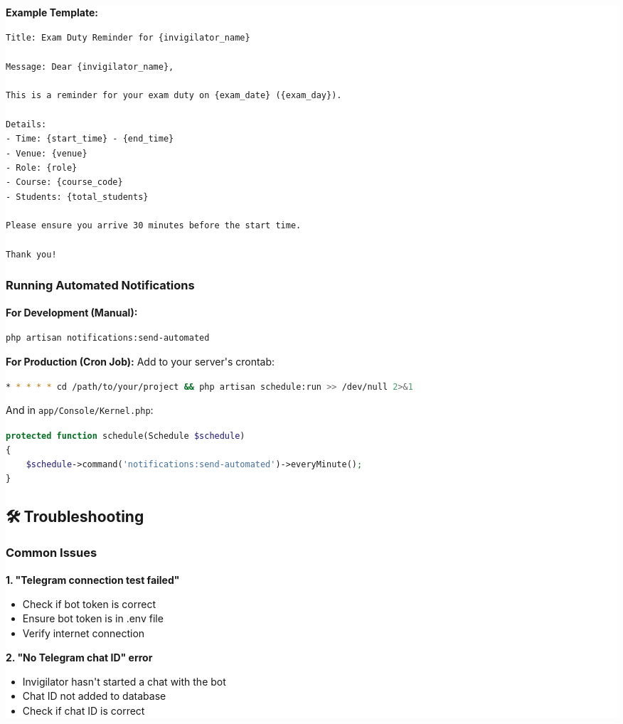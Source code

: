 **Example Template:**
```
Title: Exam Duty Reminder for {invigilator_name}

Message: Dear {invigilator_name},

This is a reminder for your exam duty on {exam_date} ({exam_day}).

Details:
- Time: {start_time} - {end_time}
- Venue: {venue}
- Role: {role}
- Course: {course_code}
- Students: {total_students}

Please ensure you arrive 30 minutes before the start time.

Thank you!
```

### Running Automated Notifications

**For Development (Manual):**
```bash
php artisan notifications:send-automated
```

**For Production (Cron Job):**
Add to your server's crontab:
```bash
* * * * * cd /path/to/your/project && php artisan schedule:run >> /dev/null 2>&1
```

And in `app/Console/Kernel.php`:
```php
protected function schedule(Schedule $schedule)
{
    $schedule->command('notifications:send-automated')->everyMinute();
}
```

## 🛠️ Troubleshooting

### Common Issues

**1. "Telegram connection test failed"**
- Check if bot token is correct
- Ensure bot token is in .env file
- Verify internet connection

**2. "No Telegram chat ID" error**
- Invigilator hasn't started a chat with the bot
- Chat ID not added to database
- Check if chat ID is correct
